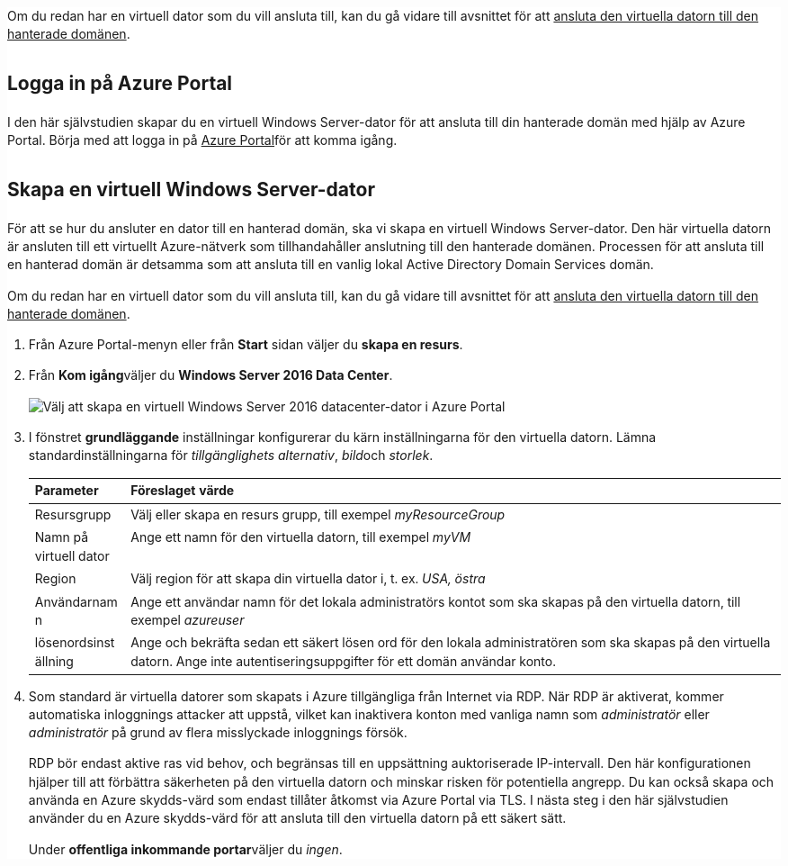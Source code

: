 Om du redan har en virtuell dator som du vill ansluta till, kan du gå vidare till avsnittet för att [ansluta den virtuella datorn till den hanterade domänen](#join-the-vm-to-the-managed-domain).

## <a name="sign-in-to-the-azure-portal"></a>Logga in på Azure Portal

I den här självstudien skapar du en virtuell Windows Server-dator för att ansluta till din hanterade domän med hjälp av Azure Portal. Börja med att logga in på [Azure Portal](https://portal.azure.com)för att komma igång.

## <a name="create-a-windows-server-virtual-machine"></a>Skapa en virtuell Windows Server-dator

För att se hur du ansluter en dator till en hanterad domän, ska vi skapa en virtuell Windows Server-dator. Den här virtuella datorn är ansluten till ett virtuellt Azure-nätverk som tillhandahåller anslutning till den hanterade domänen. Processen för att ansluta till en hanterad domän är detsamma som att ansluta till en vanlig lokal Active Directory Domain Services domän.

Om du redan har en virtuell dator som du vill ansluta till, kan du gå vidare till avsnittet för att [ansluta den virtuella datorn till den hanterade domänen](#join-the-vm-to-the-managed-domain).

1. Från Azure Portal-menyn eller från **Start** sidan väljer du **skapa en resurs**.

1. Från **Kom igång**väljer du **Windows Server 2016 Data Center**.

    ![Välj att skapa en virtuell Windows Server 2016 datacenter-dator i Azure Portal](./media/join-windows-vm/select-vm-image.png)

1. I fönstret **grundläggande** inställningar konfigurerar du kärn inställningarna för den virtuella datorn. Lämna standardinställningarna för *tillgänglighets alternativ*, *bild*och *storlek*.

    | Parameter            | Föreslaget värde   |
    |----------------------|-------------------|
    | Resursgrupp       | Välj eller skapa en resurs grupp, till exempel *myResourceGroup* |
    | Namn på virtuell dator | Ange ett namn för den virtuella datorn, till exempel *myVM* |
    | Region               | Välj region för att skapa din virtuella dator i, t. ex. *USA, östra* |
    | Användarnamn             | Ange ett användar namn för det lokala administratörs kontot som ska skapas på den virtuella datorn, till exempel *azureuser* |
    | lösenordsinställning             | Ange och bekräfta sedan ett säkert lösen ord för den lokala administratören som ska skapas på den virtuella datorn. Ange inte autentiseringsuppgifter för ett domän användar konto. |

1. Som standard är virtuella datorer som skapats i Azure tillgängliga från Internet via RDP. När RDP är aktiverat, kommer automatiska inloggnings attacker att uppstå, vilket kan inaktivera konton med vanliga namn som *administratör* eller *administratör* på grund av flera misslyckade inloggnings försök.

    RDP bör endast aktive ras vid behov, och begränsas till en uppsättning auktoriserade IP-intervall. Den här konfigurationen hjälper till att förbättra säkerheten på den virtuella datorn och minskar risken för potentiella angrepp. Du kan också skapa och använda en Azure skydds-värd som endast tillåter åtkomst via Azure Portal via TLS. I nästa steg i den här självstudien använder du en Azure skydds-värd för att ansluta till den virtuella datorn på ett säkert sätt.

    Under **offentliga inkommande portar**väljer du *ingen*.
